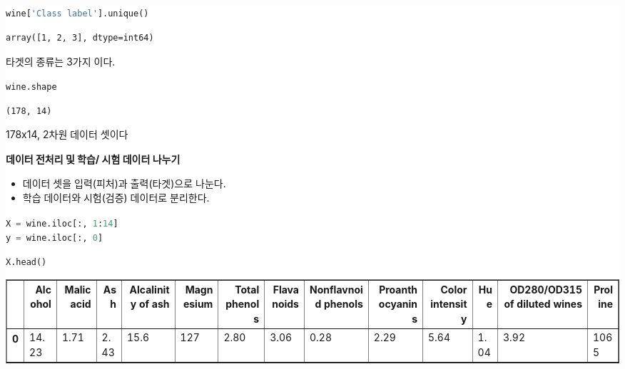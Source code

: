 
```python
wine['Class label'].unique()
```


    array([1, 2, 3], dtype=int64)



타겟의 종류는 3가지 이다. 


```python
wine.shape
```


    (178, 14)



178x14, 2차원 데이터 셋이다

**데이터 전처리 및 학습/ 시험 데이터 나누기**  
- 데이터 셋을 입력(피처)과 출력(타겟)으로 나눈다.
- 학습 데이터와 시험(검증) 데이터로 분리한다.


```python
X = wine.iloc[:, 1:14]
y = wine.iloc[:, 0]
```


```python
X.head()
```

<table border="1" class="dataframe">
  <thead>
    <tr style="text-align: right;">
      <th></th>
      <th>Alcohol</th>
      <th>Malic acid</th>
      <th>Ash</th>
      <th>Alcalinity of ash</th>
      <th>Magnesium</th>
      <th>Total phenols</th>
      <th>Flavanoids</th>
      <th>Nonflavnoid phenols</th>
      <th>Proanthocyanins</th>
      <th>Color intensity</th>
      <th>Hue</th>
      <th>OD280/OD315 of diluted wines</th>
      <th>Proline</th>
    </tr>
  </thead>
  <tbody>
    <tr>
      <th>0</th>
      <td>14.23</td>
      <td>1.71</td>
      <td>2.43</td>
      <td>15.6</td>
      <td>127</td>
      <td>2.80</td>
      <td>3.06</td>
      <td>0.28</td>
      <td>2.29</td>
      <td>5.64</td>
      <td>1.04</td>
      <td>3.92</td>
      <td>1065</td>